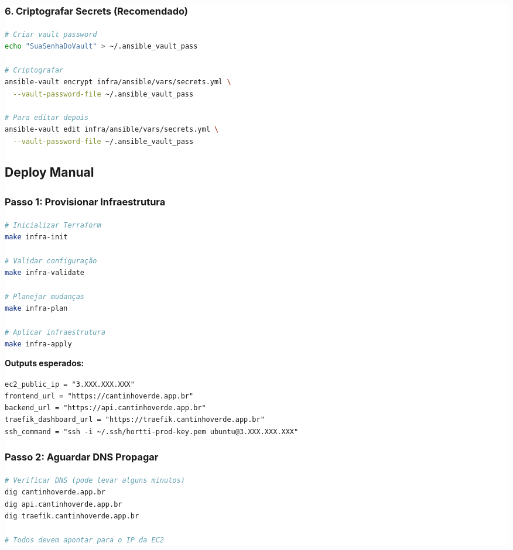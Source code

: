### 6. Criptografar Secrets (Recomendado)

```bash
# Criar vault password
echo "SuaSenhaDoVault" > ~/.ansible_vault_pass

# Criptografar
ansible-vault encrypt infra/ansible/vars/secrets.yml \
  --vault-password-file ~/.ansible_vault_pass

# Para editar depois
ansible-vault edit infra/ansible/vars/secrets.yml \
  --vault-password-file ~/.ansible_vault_pass
```

## Deploy Manual

### Passo 1: Provisionar Infraestrutura

```bash
# Inicializar Terraform
make infra-init

# Validar configuração
make infra-validate

# Planejar mudanças
make infra-plan

# Aplicar infraestrutura
make infra-apply
```

**Outputs esperados:**

```text
ec2_public_ip = "3.XXX.XXX.XXX"
frontend_url = "https://cantinhoverde.app.br"
backend_url = "https://api.cantinhoverde.app.br"
traefik_dashboard_url = "https://traefik.cantinhoverde.app.br"
ssh_command = "ssh -i ~/.ssh/hortti-prod-key.pem ubuntu@3.XXX.XXX.XXX"
```

### Passo 2: Aguardar DNS Propagar

```bash
# Verificar DNS (pode levar alguns minutos)
dig cantinhoverde.app.br
dig api.cantinhoverde.app.br
dig traefik.cantinhoverde.app.br

# Todos devem apontar para o IP da EC2
```
